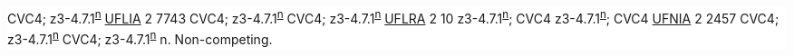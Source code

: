 <td>CVC4; <span class="non-competing-grey">z3-4.7.1<sup><a href="#fn">n</a></sup></span></td>
</tr>
<tr>
</tr>
<tr>
</tr>
<tr>
<td rowspan="4"><a href="UFLIA-ucore.html">UFLIA</a></td>
<td rowspan="4">2</td>
<td rowspan="4">7743</td>
<td>CVC4; <span class="non-competing-grey">z3-4.7.1<sup><a href="#fn">n</a></sup></span></td>
</tr>
<tr>
<td>CVC4; <span class="non-competing-grey">z3-4.7.1<sup><a href="#fn">n</a></sup></span></td>
</tr>
<tr>
</tr>
<tr>
</tr>
<tr>
<td rowspan="4"><a href="UFLRA-ucore.html">UFLRA</a></td>
<td rowspan="4">2</td>
<td rowspan="4">10</td>
<td>
<span class="non-competing-grey">z3-4.7.1<sup><a href="#fn">n</a></sup></span>; CVC4</td>
</tr>
<tr>
<td>
<span class="non-competing-grey">z3-4.7.1<sup><a href="#fn">n</a></sup></span>; CVC4</td>
</tr>
<tr>
</tr>
<tr>
</tr>
<tr>
<td rowspan="4"><a href="UFNIA-ucore.html">UFNIA</a></td>
<td rowspan="4">2</td>
<td rowspan="4">2457</td>
<td>CVC4; <span class="non-competing-grey">z3-4.7.1<sup><a href="#fn">n</a></sup></span></td>
</tr>
<tr>
<td>CVC4; <span class="non-competing-grey">z3-4.7.1<sup><a href="#fn">n</a></sup></span></td>
</tr>
<tr>
</tr>
<tr>
</tr>
</table> <span id="fn"> n. Non-competing. </span>


